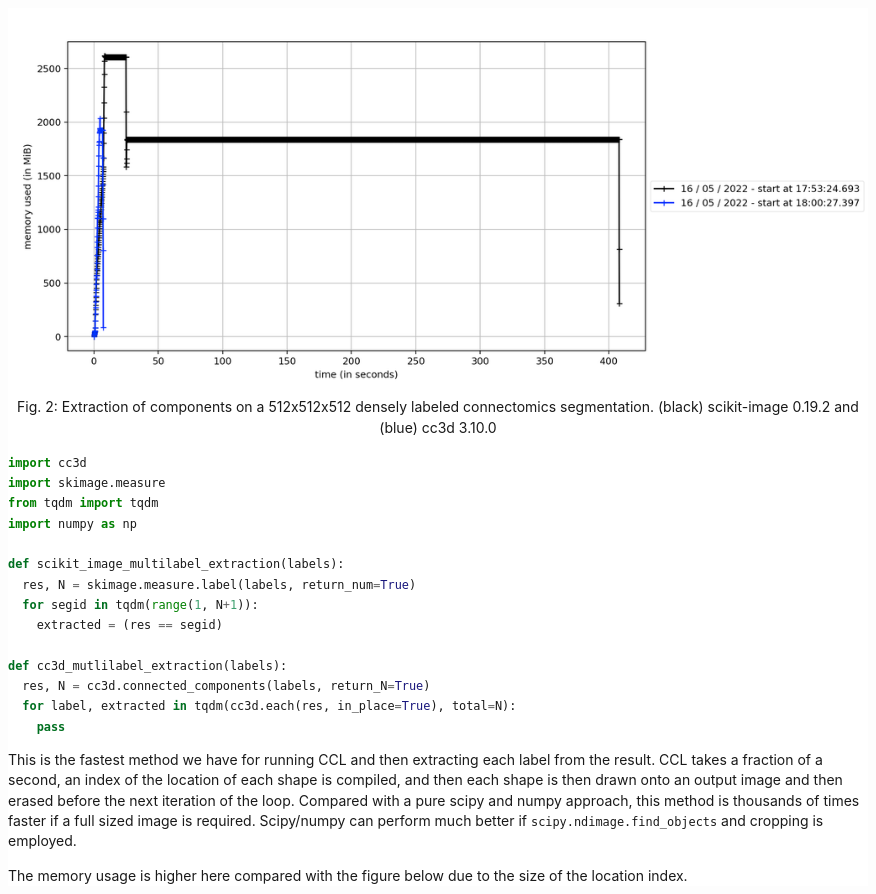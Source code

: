 <p style="font-style: italics;" align="center">
<img height=384 src="cc3d_vs_scikit_image_multilabel.png" alt="Fig. 2: Extraction of components on a 512x512x512 densely labeled connectomics segmentation. (black) scikit-image 0.19.2 and (blue) cc3d 3.10.0." /><br>
Fig. 2: Extraction of components on a 512x512x512 densely labeled connectomics segmentation. (black) scikit-image 0.19.2 and (blue) cc3d 3.10.0
</p>

```python
import cc3d
import skimage.measure
from tqdm import tqdm
import numpy as np

def scikit_image_multilabel_extraction(labels):
  res, N = skimage.measure.label(labels, return_num=True)
  for segid in tqdm(range(1, N+1)):
    extracted = (res == segid)

def cc3d_mutlilabel_extraction(labels):
  res, N = cc3d.connected_components(labels, return_N=True)
  for label, extracted in tqdm(cc3d.each(res, in_place=True), total=N):
    pass
```

This is the fastest method we have for running CCL and then extracting each label from the result. CCL takes a fraction of a second, an index of the location of each shape is compiled, and then each shape is then drawn onto an output image and then erased before the next iteration of the loop. Compared with a pure scipy and numpy approach, this method is thousands of times faster if a full sized image is required. Scipy/numpy can perform much better if `scipy.ndimage.find_objects` and cropping is employed.

The memory usage is higher here compared with the figure below due to the size of the location index.

<p style="font-style: italics;" align="center">